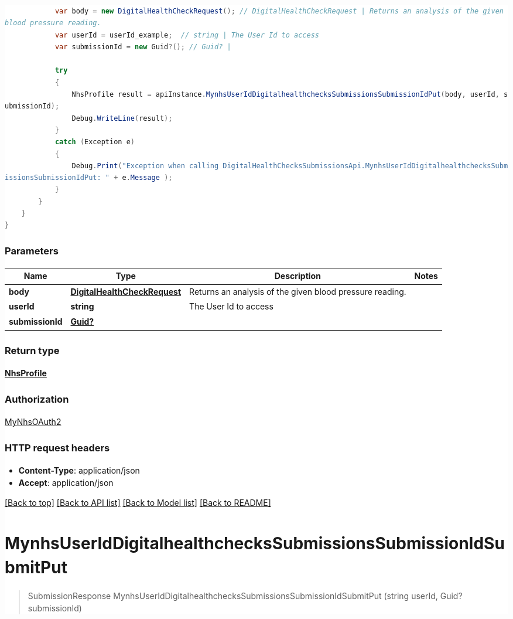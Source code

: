 ```csharp
            var body = new DigitalHealthCheckRequest(); // DigitalHealthCheckRequest | Returns an analysis of the given blood pressure reading.
            var userId = userId_example;  // string | The User Id to access
            var submissionId = new Guid?(); // Guid? | 

            try
            {
                NhsProfile result = apiInstance.MynhsUserIdDigitalhealthchecksSubmissionsSubmissionIdPut(body, userId, submissionId);
                Debug.WriteLine(result);
            }
            catch (Exception e)
            {
                Debug.Print("Exception when calling DigitalHealthChecksSubmissionsApi.MynhsUserIdDigitalhealthchecksSubmissionsSubmissionIdPut: " + e.Message );
            }
        }
    }
}
```

### Parameters

Name | Type | Description  | Notes
------------- | ------------- | ------------- | -------------
 **body** | [**DigitalHealthCheckRequest**](DigitalHealthCheckRequest.md)| Returns an analysis of the given blood pressure reading. | 
 **userId** | **string**| The User Id to access | 
 **submissionId** | [**Guid?**](Guid?.md)|  | 

### Return type

[**NhsProfile**](NhsProfile.md)

### Authorization

[MyNhsOAuth2](../README.md#MyNhsOAuth2)

### HTTP request headers

 - **Content-Type**: application/json
 - **Accept**: application/json

[[Back to top]](#) [[Back to API list]](../README.md#documentation-for-api-endpoints) [[Back to Model list]](../README.md#documentation-for-models) [[Back to README]](../README.md)
<a name="mynhsuseriddigitalhealthcheckssubmissionssubmissionidsubmitput"></a>
# **MynhsUserIdDigitalhealthchecksSubmissionsSubmissionIdSubmitPut**
> SubmissionResponse MynhsUserIdDigitalhealthchecksSubmissionsSubmissionIdSubmitPut (string userId, Guid? submissionId)
